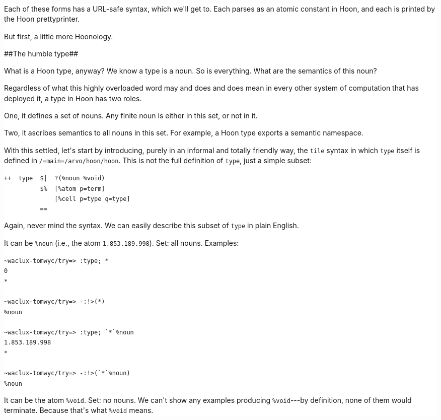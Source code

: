 Each of these forms has a URL-safe syntax, which we'll get to.
Each parses as an atomic constant in Hoon, and each is printed
by the Hoon prettyprinter.

But first, a little more Hoonology.

##The humble type##

What is a Hoon type, anyway?  We know a type is a noun.  So is
everything.  What are the semantics of this noun?

Regardless of what this highly overloaded word may and does and
does mean in every other system of computation that has deployed
it, a type in Hoon has two roles.

One, it defines a set of nouns.  Any finite noun is either in
this set, or not in it.

Two, it ascribes semantics to all nouns in this set.  For
example, a Hoon type exports a semantic namespace.

With this settled, let's start by introducing, purely in an
informal and totally friendly way, the `tile` syntax in which
`type` itself is defined in `/=main=/arvo/hoon/hoon`.  This is
not the full definition of `type`, just a simple subset:

```text
++  type  $|  ?(%noun %void)
          $%  [%atom p=term]
              [%cell p=type q=type]
          ==
```

Again, never mind the syntax.  We can easily describe this subset
of `type` in plain English.

It can be `%noun` (i.e., the atom `1.853.189.998`).  Set:
all nouns.  Examples:

```text
~waclux-tomwyc/try=> :type; *
0
*

~waclux-tomwyc/try=> -:!>(*)
%noun

~waclux-tomwyc/try=> :type; `*`%noun
1.853.189.998
*

~waclux-tomwyc/try=> -:!>(`*`%noun)
%noun
```

It can be the atom `%void`.  Set: no nouns.  We can't show any
examples producing `%void`---by definition, none of them would
terminate.  Because that's what `%void` means.
